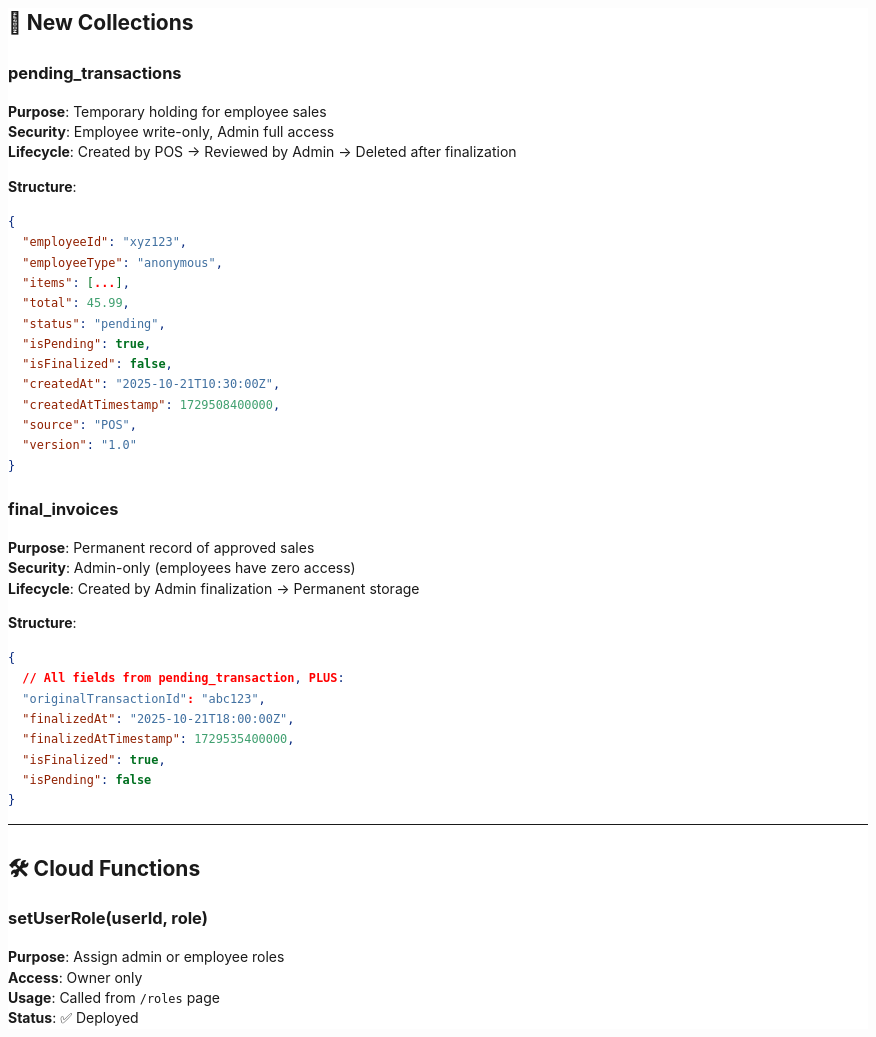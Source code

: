 
## 📁 New Collections

### pending_transactions
**Purpose**: Temporary holding for employee sales  
**Security**: Employee write-only, Admin full access  
**Lifecycle**: Created by POS → Reviewed by Admin → Deleted after finalization

**Structure**:
```json
{
  "employeeId": "xyz123",
  "employeeType": "anonymous",
  "items": [...],
  "total": 45.99,
  "status": "pending",
  "isPending": true,
  "isFinalized": false,
  "createdAt": "2025-10-21T10:30:00Z",
  "createdAtTimestamp": 1729508400000,
  "source": "POS",
  "version": "1.0"
}
```

### final_invoices
**Purpose**: Permanent record of approved sales  
**Security**: Admin-only (employees have zero access)  
**Lifecycle**: Created by Admin finalization → Permanent storage

**Structure**:
```json
{
  // All fields from pending_transaction, PLUS:
  "originalTransactionId": "abc123",
  "finalizedAt": "2025-10-21T18:00:00Z",
  "finalizedAtTimestamp": 1729535400000,
  "isFinalized": true,
  "isPending": false
}
```

---

## 🛠️ Cloud Functions

### setUserRole(userId, role)
**Purpose**: Assign admin or employee roles  
**Access**: Owner only  
**Usage**: Called from `/roles` page  
**Status**: ✅ Deployed
